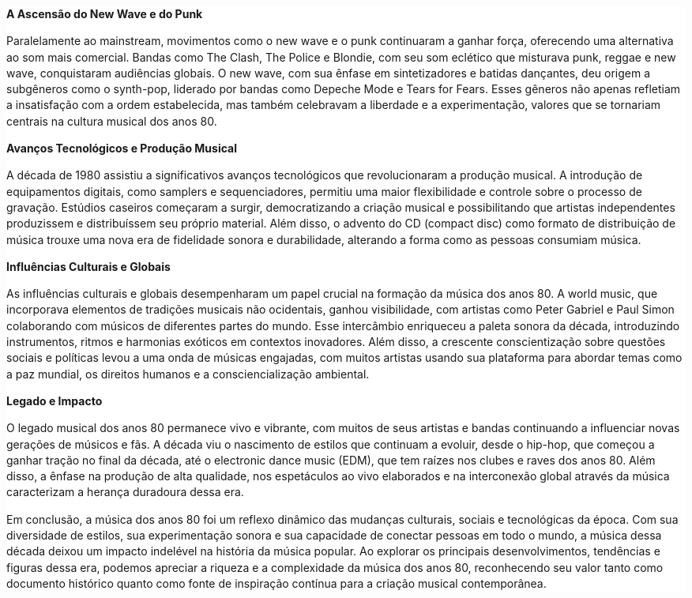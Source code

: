 **A Ascensão do New Wave e do Punk**

Paralelamente ao mainstream, movimentos como o new wave e o punk continuaram a ganhar força, oferecendo uma alternativa ao som mais comercial. Bandas como The Clash, The Police e Blondie, com seu som eclético que misturava punk, reggae e new wave, conquistaram audiências globais. O new wave, com sua ênfase em sintetizadores e batidas dançantes, deu origem a subgêneros como o synth-pop, liderado por bandas como Depeche Mode e Tears for Fears. Esses gêneros não apenas refletiam a insatisfação com a ordem estabelecida, mas também celebravam a liberdade e a experimentação, valores que se tornariam centrais na cultura musical dos anos 80.

**Avanços Tecnológicos e Produção Musical**

A década de 1980 assistiu a significativos avanços tecnológicos que revolucionaram a produção musical. A introdução de equipamentos digitais, como samplers e sequenciadores, permitiu uma maior flexibilidade e controle sobre o processo de gravação. Estúdios caseiros começaram a surgir, democratizando a criação musical e possibilitando que artistas independentes produzissem e distribuíssem seu próprio material. Além disso, o advento do CD (compact disc) como formato de distribuição de música trouxe uma nova era de fidelidade sonora e durabilidade, alterando a forma como as pessoas consumiam música.

**Influências Culturais e Globais**

As influências culturais e globais desempenharam um papel crucial na formação da música dos anos 80. A world music, que incorporava elementos de tradições musicais não ocidentais, ganhou visibilidade, com artistas como Peter Gabriel e Paul Simon colaborando com músicos de diferentes partes do mundo. Esse intercâmbio enriqueceu a paleta sonora da década, introduzindo instrumentos, ritmos e harmonias exóticos em contextos inovadores. Além disso, a crescente conscientização sobre questões sociais e políticas levou a uma onda de músicas engajadas, com muitos artistas usando sua plataforma para abordar temas como a paz mundial, os direitos humanos e a consciencialização ambiental.

**Legado e Impacto**

O legado musical dos anos 80 permanece vivo e vibrante, com muitos de seus artistas e bandas continuando a influenciar novas gerações de músicos e fãs. A década viu o nascimento de estilos que continuam a evoluir, desde o hip-hop, que começou a ganhar tração no final da década, até o electronic dance music (EDM), que tem raízes nos clubes e raves dos anos 80. Além disso, a ênfase na produção de alta qualidade, nos espetáculos ao vivo elaborados e na interconexão global através da música caracterizam a herança duradoura dessa era.

Em conclusão, a música dos anos 80 foi um reflexo dinâmico das mudanças culturais, sociais e tecnológicas da época. Com sua diversidade de estilos, sua experimentação sonora e sua capacidade de conectar pessoas em todo o mundo, a música dessa década deixou um impacto indelével na história da música popular. Ao explorar os principais desenvolvimentos, tendências e figuras dessa era, podemos apreciar a riqueza e a complexidade da música dos anos 80, reconhecendo seu valor tanto como documento histórico quanto como fonte de inspiração contínua para a criação musical contemporânea.
